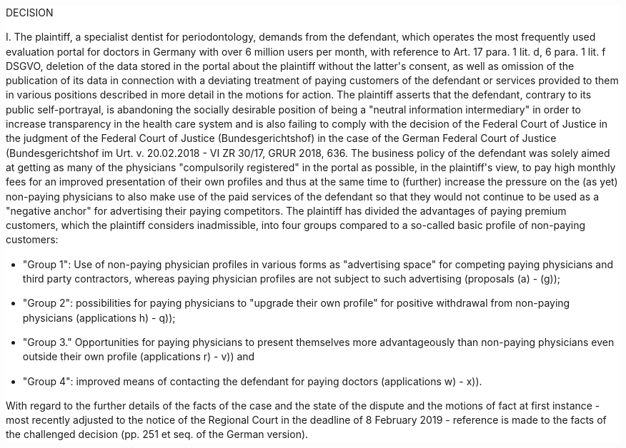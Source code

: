 DECISION

I. The plaintiff, a specialist dentist for periodontology, demands from the defendant, which operates the most frequently used evaluation portal for doctors in Germany with over 6 million users per month, with reference to Art. 17 para. 1 lit. d, 6 para. 1 lit. f DSGVO, deletion of the data stored in the portal about the plaintiff without the latter's consent, as well as omission of the publication of its data in connection with a deviating treatment of paying customers of the defendant or services provided to them in various positions described in more detail in the motions for action. The plaintiff asserts that the defendant, contrary to its public self-portrayal, is abandoning the socially desirable position of being a "neutral information intermediary" in order to increase transparency in the health care system and is also failing to comply with the decision of the Federal Court of Justice in the judgment of the Federal Court of Justice (Bundesgerichtshof) in the case of the German Federal Court of Justice (Bundesgerichtshof im Urt. v. 20.02.2018 - VI ZR 30/17, GRUR 2018, 636. The business policy of the defendant was solely aimed at getting as many of the physicians "compulsorily registered" in the portal as possible, in the plaintiff's view, to pay high monthly fees for an improved presentation of their own profiles and thus at the same time to (further) increase the pressure on the (as yet) non-paying physicians to also make use of the paid services of the defendant so that they would not continue to be used as a "negative anchor" for advertising their paying competitors. The plaintiff has divided the advantages of paying premium customers, which the plaintiff considers inadmissible, into four groups compared to a so-called basic profile of non-paying customers:

- "Group 1": Use of non-paying physician profiles in various forms as "advertising space" for competing paying physicians and third party contractors, whereas paying physician profiles are not subject to such advertising (proposals (a) - (g));

- "Group 2": possibilities for paying physicians to "upgrade their own profile" for positive withdrawal from non-paying physicians (applications h) - q));

- "Group 3." Opportunities for paying physicians to present themselves more advantageously than non-paying physicians even outside their own profile (applications r) - v)) and

- "Group 4": improved means of contacting the defendant for paying doctors (applications w) - x)).

With regard to the further details of the facts of the case and the state of the dispute and the motions of fact at first instance - most recently adjusted to the notice of the Regional Court in the deadline of 8 February 2019 - reference is made to the facts of the challenged decision (pp. 251 et seq. of the German version).
